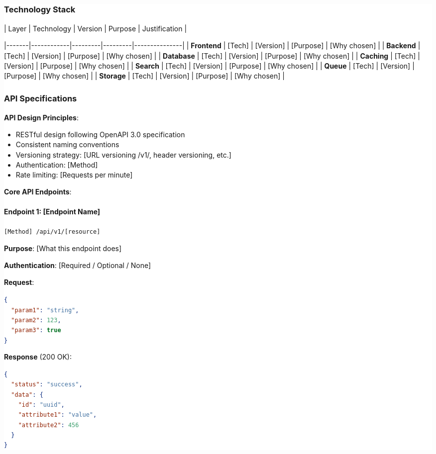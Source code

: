 ### Technology Stack

| Layer | Technology | Version | Purpose | Justification |

|-------|------------|---------|---------|---------------|
| **Frontend** | [Tech] | [Version] | [Purpose] | [Why chosen] |
| **Backend** | [Tech] | [Version] | [Purpose] | [Why chosen] |
| **Database** | [Tech] | [Version] | [Purpose] | [Why chosen] |
| **Caching** | [Tech] | [Version] | [Purpose] | [Why chosen] |
| **Search** | [Tech] | [Version] | [Purpose] | [Why chosen] |
| **Queue** | [Tech] | [Version] | [Purpose] | [Why chosen] |
| **Storage** | [Tech] | [Version] | [Purpose] | [Why chosen] |

### API Specifications

**API Design Principles**:
- RESTful design following OpenAPI 3.0 specification
- Consistent naming conventions
- Versioning strategy: [URL versioning /v1/, header versioning, etc.]
- Authentication: [Method]
- Rate limiting: [Requests per minute]

**Core API Endpoints**:

#### Endpoint 1: [Endpoint Name]
```
[Method] /api/v1/[resource]
```

**Purpose**: [What this endpoint does]

**Authentication**: [Required / Optional / None]

**Request**:
```json
{
  "param1": "string",
  "param2": 123,
  "param3": true
}
```

**Response** (200 OK):
```json
{
  "status": "success",
  "data": {
    "id": "uuid",
    "attribute1": "value",
    "attribute2": 456
  }
}
```
